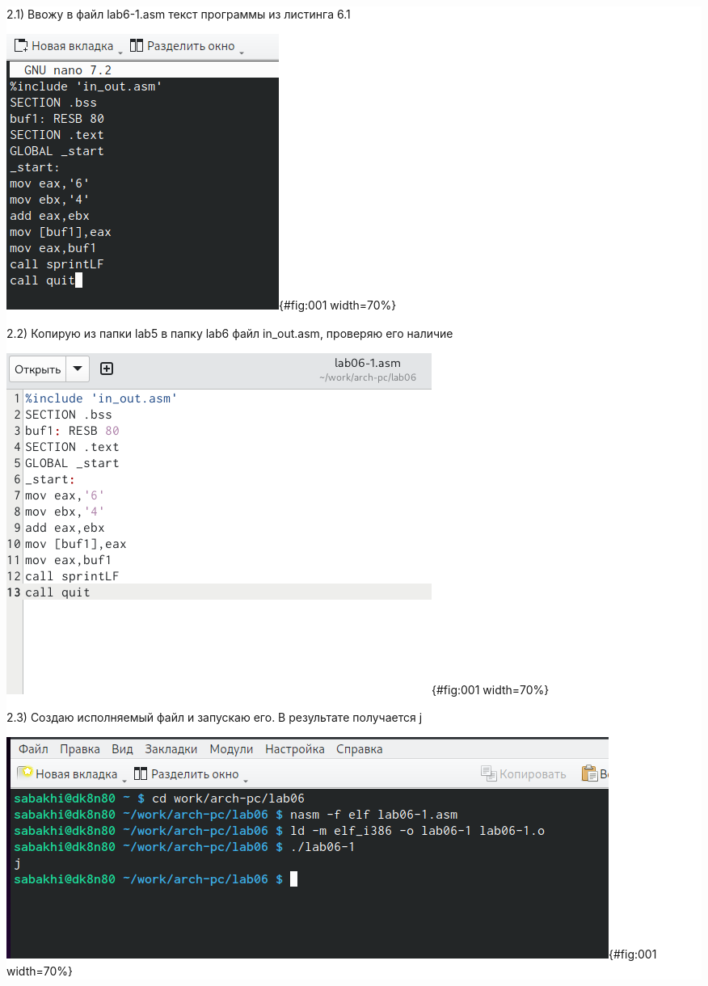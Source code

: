 
2.1) Ввожу в файл lab6-1.asm текст программы из листинга 6.1

![Срдержание файла lab6-1.asm](image/2.jpg){#fig:001 width=70%}

2.2) Копирую из папки lab5 в папку lab6 файл in_out.asm, проверяю его наличие 

![Копирование файла](image/3.jpg){#fig:001 width=70%}

2.3) Создаю исполняемый файл и запускаю его. В результате получается j

![Результат работы файла](image/4.jpg){#fig:001 width=70%}
